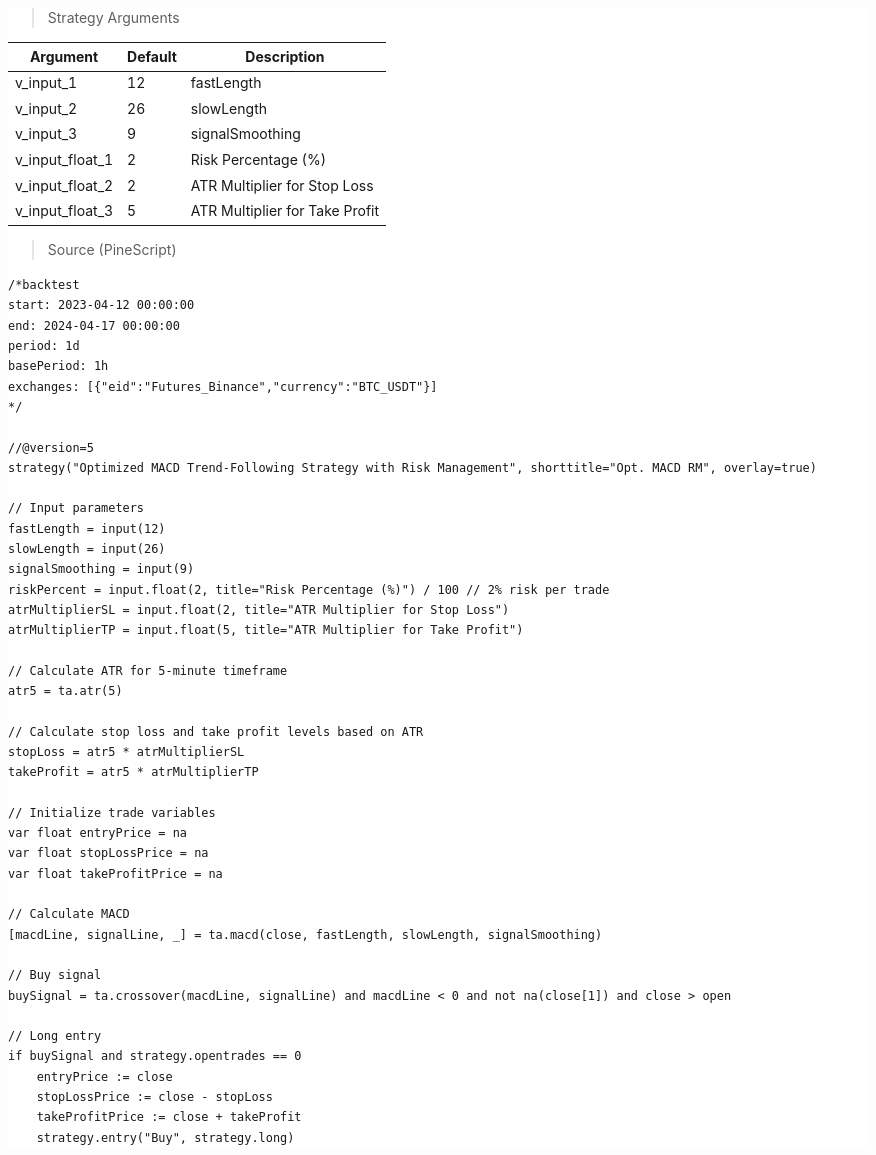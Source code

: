 > Strategy Arguments



|Argument|Default|Description|
|----|----|----|
|v_input_1|12|fastLength|
|v_input_2|26|slowLength|
|v_input_3|9|signalSmoothing|
|v_input_float_1|2|Risk Percentage (%)|
|v_input_float_2|2|ATR Multiplier for Stop Loss|
|v_input_float_3|5|ATR Multiplier for Take Profit|


> Source (PineScript)

``` pinescript
/*backtest
start: 2023-04-12 00:00:00
end: 2024-04-17 00:00:00
period: 1d
basePeriod: 1h
exchanges: [{"eid":"Futures_Binance","currency":"BTC_USDT"}]
*/

//@version=5
strategy("Optimized MACD Trend-Following Strategy with Risk Management", shorttitle="Opt. MACD RM", overlay=true)

// Input parameters
fastLength = input(12)
slowLength = input(26)
signalSmoothing = input(9)
riskPercent = input.float(2, title="Risk Percentage (%)") / 100 // 2% risk per trade
atrMultiplierSL = input.float(2, title="ATR Multiplier for Stop Loss")
atrMultiplierTP = input.float(5, title="ATR Multiplier for Take Profit")

// Calculate ATR for 5-minute timeframe
atr5 = ta.atr(5)

// Calculate stop loss and take profit levels based on ATR
stopLoss = atr5 * atrMultiplierSL
takeProfit = atr5 * atrMultiplierTP

// Initialize trade variables
var float entryPrice = na
var float stopLossPrice = na
var float takeProfitPrice = na

// Calculate MACD
[macdLine, signalLine, _] = ta.macd(close, fastLength, slowLength, signalSmoothing)

// Buy signal
buySignal = ta.crossover(macdLine, signalLine) and macdLine < 0 and not na(close[1]) and close > open

// Long entry
if buySignal and strategy.opentrades == 0
    entryPrice := close
    stopLossPrice := close - stopLoss
    takeProfitPrice := close + takeProfit
    strategy.entry("Buy", strategy.long)
```